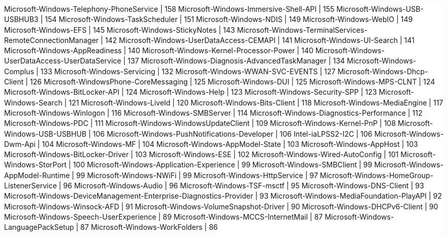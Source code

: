 Microsoft-Windows-Telephony-PhoneService                                    |  158
Microsoft-Windows-Immersive-Shell-API                                       |  155
Microsoft-Windows-USB-USBHUB3                                               |  154
Microsoft-Windows-TaskScheduler                                             |  151
Microsoft-Windows-NDIS                                                      |  149
Microsoft-Windows-WebIO                                                     |  149
Microsoft-Windows-EFS                                                       |  145
Microsoft-Windows-StickyNotes                                               |  143
Microsoft-Windows-TerminalServices-RemoteConnectionManager                  |  142
Microsoft-Windows-UserDataAccess-CEMAPI                                     |  141
Microsoft-Windows-UI-Search                                                 |  141
Microsoft-Windows-AppReadiness                                              |  140
Microsoft-Windows-Kernel-Processor-Power                                    |  140
Microsoft-Windows-UserDataAccess-UserDataService                            |  137
Microsoft-Windows-Diagnosis-AdvancedTaskManager                             |  134
Microsoft-Windows-Complus                                                   |  133
Microsoft-Windows-Servicing                                                 |  132
Microsoft-Windows-WWAN-SVC-EVENTS                                           |  127
Microsoft-Windows-Dhcp-Client                                               |  126
Microsoft-WindowsPhone-CoreMessaging                                        |  125
Microsoft-Windows-DUI                                                       |  125
Microsoft-Windows-MPS-CLNT                                                  |  124
Microsoft-Windows-BitLocker-API                                             |  124
Microsoft-Windows-Help                                                      |  123
Microsoft-Windows-Security-SPP                                              |  123
Microsoft-Windows-Search                                                    |  121
Microsoft-Windows-LiveId                                                    |  120
Microsoft-Windows-Bits-Client                                               |  118
Microsoft-Windows-MediaEngine                                               |  117
Microsoft-Windows-Winlogon                                                  |  116
Microsoft-Windows-SMBServer                                                 |  114
Microsoft-Windows-Diagnostics-Performance                                   |  112
Microsoft-Windows-PDC                                                       |  111
Microsoft-Windows-WindowsUpdateClient                                       |  109
Microsoft-Windows-Kernel-PnP                                                |  108
Microsoft-Windows-USB-USBHUB                                                |  106
Microsoft-Windows-PushNotifications-Developer                               |  106
Intel-iaLPSS2-I2C                                                           |  106
Microsoft-Windows-Dwm-Api                                                   |  104
Microsoft-Windows-MF                                                        |  104
Microsoft-Windows-AppModel-State                                            |  103
Microsoft-Windows-AppHost                                                   |  103
Microsoft-Windows-BitLocker-Driver                                          |  103
Microsoft-Windows-ESE                                                       |  102
Microsoft-Windows-Wired-AutoConfig                                          |  101
Microsoft-Windows-StorPort                                                  |  100
Microsoft-Windows-Application-Experience                                    |  99
Microsoft-Windows-SMBClient                                                 |  99
Microsoft-Windows-AppModel-Runtime                                          |  99
Microsoft-Windows-NWiFi                                                     |  99
Microsoft-Windows-HttpService                                               |  97
Microsoft-Windows-HomeGroup-ListenerService                                 |  96
Microsoft-Windows-Audio                                                     |  96
Microsoft-Windows-TSF-msctf                                                 |  95
Microsoft-Windows-DNS-Client                                                |  93
Microsoft-Windows-DeviceManagement-Enterprise-Diagnostics-Provider          |  93
Microsoft-Windows-MediaFoundation-PlayAPI                                   |  92
Microsoft-Windows-Winsock-AFD                                               |  91
Microsoft-Windows-VolumeSnapshot-Driver                                     |  90
Microsoft-Windows-DHCPv6-Client                                             |  90
Microsoft-Windows-Speech-UserExperience                                     |  89
Microsoft-Windows-MCCS-InternetMail                                         |  87
Microsoft-Windows-LanguagePackSetup                                         |  87
Microsoft-Windows-WorkFolders                                               |  86